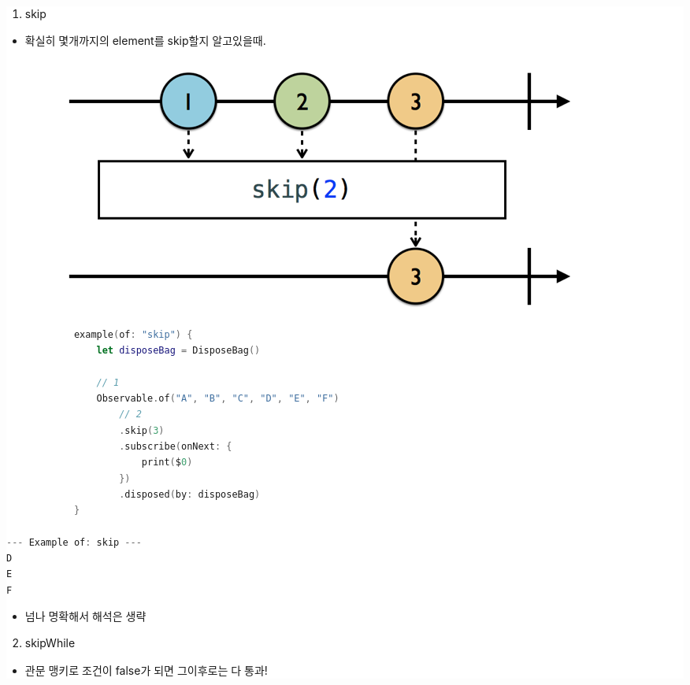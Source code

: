 1. skip

- 확실히 몇개까지의 element를 skip할지 알고있을때.

![screen](skip.jpg)

```swift
            example(of: "skip") {
                let disposeBag = DisposeBag()
                
                // 1
                Observable.of("A", "B", "C", "D", "E", "F")
                    // 2
                    .skip(3)
                    .subscribe(onNext: {
                        print($0)
                    })
                    .disposed(by: disposeBag)
            }
            
--- Example of: skip ---
D
E
F

```

- 넘나 명확해서 해석은 생략


2. skipWhile

- 관문 맹키로 조건이 false가 되면 그이후로는 다 통과!
